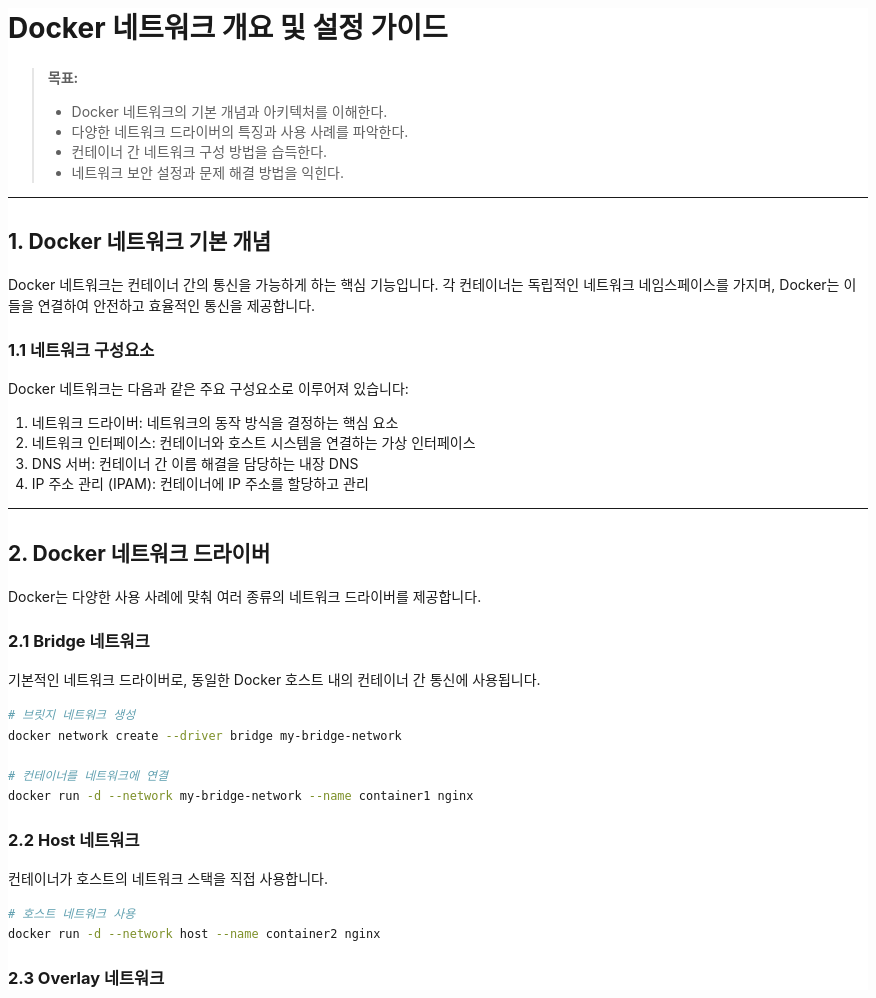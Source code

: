 # Docker 네트워크 개요 및 설정 가이드

> **목표:**  
> - Docker 네트워크의 기본 개념과 아키텍처를 이해한다.
> - 다양한 네트워크 드라이버의 특징과 사용 사례를 파악한다.
> - 컨테이너 간 네트워크 구성 방법을 습득한다.
> - 네트워크 보안 설정과 문제 해결 방법을 익힌다.

---

## 1. Docker 네트워크 기본 개념

Docker 네트워크는 컨테이너 간의 통신을 가능하게 하는 핵심 기능입니다. 각 컨테이너는 독립적인 네트워크 네임스페이스를 가지며, Docker는 이들을 연결하여 안전하고 효율적인 통신을 제공합니다.

### 1.1 네트워크 구성요소

Docker 네트워크는 다음과 같은 주요 구성요소로 이루어져 있습니다:

1. 네트워크 드라이버: 네트워크의 동작 방식을 결정하는 핵심 요소
2. 네트워크 인터페이스: 컨테이너와 호스트 시스템을 연결하는 가상 인터페이스
3. DNS 서버: 컨테이너 간 이름 해결을 담당하는 내장 DNS
4. IP 주소 관리 (IPAM): 컨테이너에 IP 주소를 할당하고 관리

---

## 2. Docker 네트워크 드라이버

Docker는 다양한 사용 사례에 맞춰 여러 종류의 네트워크 드라이버를 제공합니다.

### 2.1 Bridge 네트워크

기본적인 네트워크 드라이버로, 동일한 Docker 호스트 내의 컨테이너 간 통신에 사용됩니다.

```bash
# 브릿지 네트워크 생성
docker network create --driver bridge my-bridge-network

# 컨테이너를 네트워크에 연결
docker run -d --network my-bridge-network --name container1 nginx
```

### 2.2 Host 네트워크

컨테이너가 호스트의 네트워크 스택을 직접 사용합니다.

```bash
# 호스트 네트워크 사용
docker run -d --network host --name container2 nginx
```

### 2.3 Overlay 네트워크
